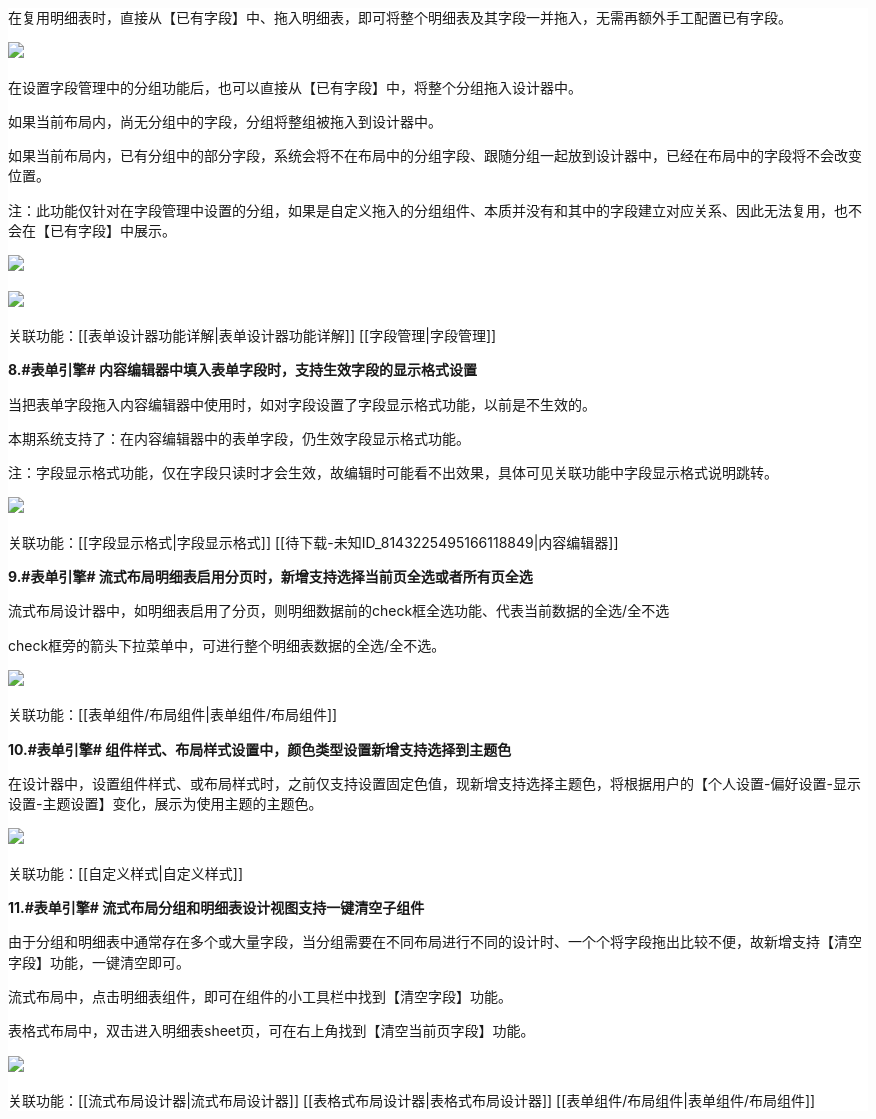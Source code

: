 在复用明细表时，直接从【已有字段】中、拖入明细表，即可将整个明细表及其字段一并拖入，无需再额外手工配置已有字段。

![](https://myhelpdoc.oss-cn-heyuan.aliyuncs.com/mdimages/64b8722697fd6910aeb54452ae2f2b05.jpg)

在设置字段管理中的分组功能后，也可以直接从【已有字段】中，将整个分组拖入设计器中。

如果当前布局内，尚无分组中的字段，分组将整组被拖入到设计器中。

如果当前布局内，已有分组中的部分字段，系统会将不在布局中的分组字段、跟随分组一起放到设计器中，已经在布局中的字段将不会改变位置。

注：此功能仅针对在字段管理中设置的分组，如果是自定义拖入的分组组件、本质并没有和其中的字段建立对应关系、因此无法复用，也不会在【已有字段】中展示。

![](https://myhelpdoc.oss-cn-heyuan.aliyuncs.com/mdimages/d2a4c653a7facdbfc30bce61c2c4a306.jpg)

![](https://myhelpdoc.oss-cn-heyuan.aliyuncs.com/mdimages/827826a0c4a9ec633baf0995757bbdbf.jpg)

关联功能：[[表单设计器功能详解|表单设计器功能详解]] [[字段管理|字段管理]]

**8.#表单引擎# 内容编辑器中填入表单字段时，支持生效字段的显示格式设置**

当把表单字段拖入内容编辑器中使用时，如对字段设置了字段显示格式功能，以前是不生效的。

本期系统支持了：在内容编辑器中的表单字段，仍生效字段显示格式功能。

注：字段显示格式功能，仅在字段只读时才会生效，故编辑时可能看不出效果，具体可见关联功能中字段显示格式说明跳转。

![](https://myhelpdoc.oss-cn-heyuan.aliyuncs.com/mdimages/411e8748577a362c5ef03cffee0baf84.jpg)

关联功能：[[字段显示格式|字段显示格式]] [[待下载-未知ID_8143225495166118849|内容编辑器]]

**9.#表单引擎# 流式布局明细表启用分页时，新增支持选择当前页全选或者所有页全选**

流式布局设计器中，如明细表启用了分页，则明细数据前的check框全选功能、代表当前数据的全选/全不选

check框旁的箭头下拉菜单中，可进行整个明细表数据的全选/全不选。

![](https://myhelpdoc.oss-cn-heyuan.aliyuncs.com/mdimages/f724606376e1d7f7c425bee62a2b37ad.jpg)

关联功能：[[表单组件/布局组件|表单组件/布局组件]]

**10.#表单引擎# 组件样式、布局样式设置中，颜色类型设置新增支持选择到主题色**

在设计器中，设置组件样式、或布局样式时，之前仅支持设置固定色值，现新增支持选择主题色，将根据用户的【个人设置-偏好设置-显示设置-主题设置】变化，展示为使用主题的主题色。

![](https://myhelpdoc.oss-cn-heyuan.aliyuncs.com/mdimages/bf4a424fb15109c3f0bf8f2a0d5976ac.jpg)

关联功能：[[自定义样式|自定义样式]]

**11.#表单引擎# 流式布局分组和明细表设计视图支持一键清空子组件**

由于分组和明细表中通常存在多个或大量字段，当分组需要在不同布局进行不同的设计时、一个个将字段拖出比较不便，故新增支持【清空字段】功能，一键清空即可。

流式布局中，点击明细表组件，即可在组件的小工具栏中找到【清空字段】功能。

表格式布局中，双击进入明细表sheet页，可在右上角找到【清空当前页字段】功能。

![](https://myhelpdoc.oss-cn-heyuan.aliyuncs.com/mdimages/6160f1fdfee9c9259b5c2a892c0e7502.jpg)

关联功能：[[流式布局设计器|流式布局设计器]] [[表格式布局设计器|表格式布局设计器]] [[表单组件/布局组件|表单组件/布局组件]]
